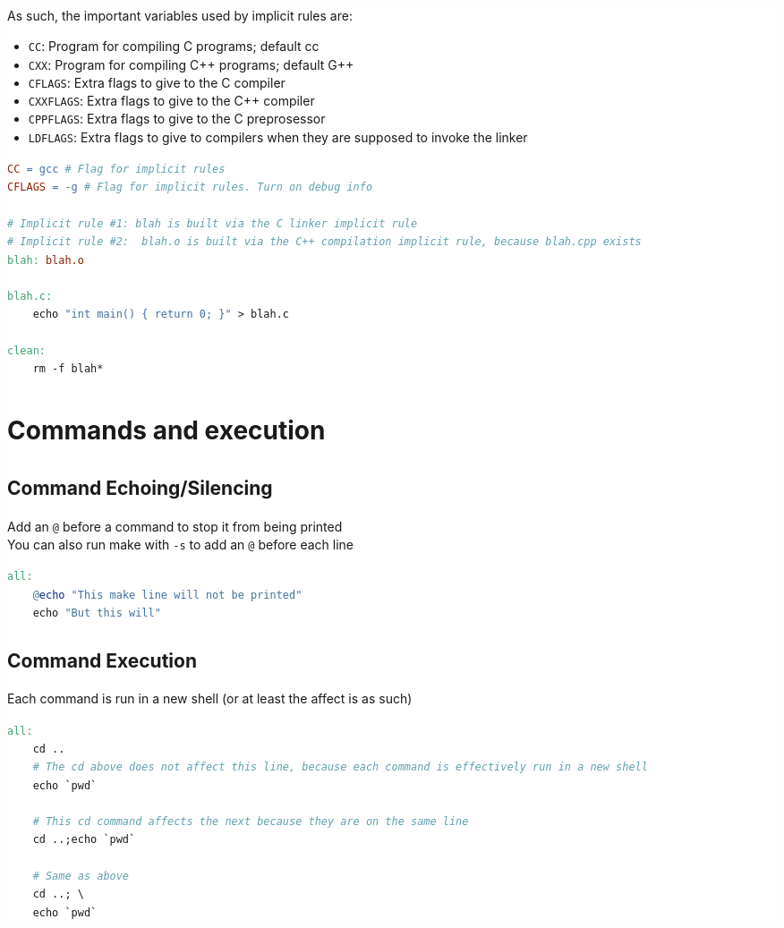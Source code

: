 As such, the important variables used by implicit rules are:
- `CC`: Program for compiling C programs; default cc
- `CXX`: Program for compiling C++ programs; default G++
- `CFLAGS`: Extra flags to give to the C compiler
- `CXXFLAGS`: Extra flags to give to the C++ compiler
- `CPPFLAGS`: Extra flags to give to the C preprosessor
- `LDFLAGS`: Extra flags to give to compilers when they are supposed to invoke the linker


```makefile
CC = gcc # Flag for implicit rules
CFLAGS = -g # Flag for implicit rules. Turn on debug info

# Implicit rule #1: blah is built via the C linker implicit rule
# Implicit rule #2:  blah.o is built via the C++ compilation implicit rule, because blah.cpp exists
blah: blah.o

blah.c:
	echo "int main() { return 0; }" > blah.c

clean:
	rm -f blah*
```





# Commands and execution
## Command Echoing/Silencing

Add an `@` before a command to stop it from being printed  
You can also run make with `-s` to add an `@` before each line  
```makefile
all: 
	@echo "This make line will not be printed"
	echo "But this will"
```

## Command Execution

Each command is run in a new shell (or at least the affect is as such)
```makefile
all: 
	cd ..
	# The cd above does not affect this line, because each command is effectively run in a new shell
	echo `pwd`

	# This cd command affects the next because they are on the same line
	cd ..;echo `pwd`

	# Same as above
	cd ..; \
	echo `pwd`

```
